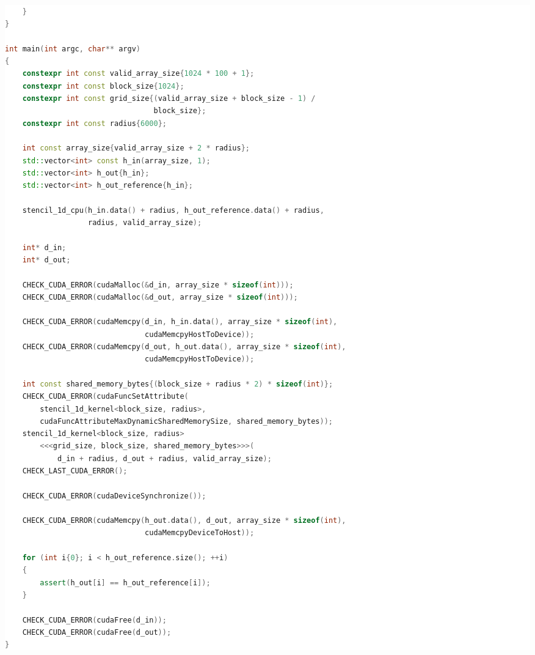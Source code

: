 ```c++
    }
}

int main(int argc, char** argv)
{
    constexpr int const valid_array_size{1024 * 100 + 1};
    constexpr int const block_size{1024};
    constexpr int const grid_size{(valid_array_size + block_size - 1) /
                                  block_size};
    constexpr int const radius{6000};

    int const array_size{valid_array_size + 2 * radius};
    std::vector<int> const h_in(array_size, 1);
    std::vector<int> h_out{h_in};
    std::vector<int> h_out_reference{h_in};

    stencil_1d_cpu(h_in.data() + radius, h_out_reference.data() + radius,
                   radius, valid_array_size);

    int* d_in;
    int* d_out;

    CHECK_CUDA_ERROR(cudaMalloc(&d_in, array_size * sizeof(int)));
    CHECK_CUDA_ERROR(cudaMalloc(&d_out, array_size * sizeof(int)));

    CHECK_CUDA_ERROR(cudaMemcpy(d_in, h_in.data(), array_size * sizeof(int),
                                cudaMemcpyHostToDevice));
    CHECK_CUDA_ERROR(cudaMemcpy(d_out, h_out.data(), array_size * sizeof(int),
                                cudaMemcpyHostToDevice));

    int const shared_memory_bytes{(block_size + radius * 2) * sizeof(int)};
    CHECK_CUDA_ERROR(cudaFuncSetAttribute(
        stencil_1d_kernel<block_size, radius>,
        cudaFuncAttributeMaxDynamicSharedMemorySize, shared_memory_bytes));
    stencil_1d_kernel<block_size, radius>
        <<<grid_size, block_size, shared_memory_bytes>>>(
            d_in + radius, d_out + radius, valid_array_size);
    CHECK_LAST_CUDA_ERROR();

    CHECK_CUDA_ERROR(cudaDeviceSynchronize());

    CHECK_CUDA_ERROR(cudaMemcpy(h_out.data(), d_out, array_size * sizeof(int),
                                cudaMemcpyDeviceToHost));

    for (int i{0}; i < h_out_reference.size(); ++i)
    {
        assert(h_out[i] == h_out_reference[i]);
    }

    CHECK_CUDA_ERROR(cudaFree(d_in));
    CHECK_CUDA_ERROR(cudaFree(d_out));
}
```
